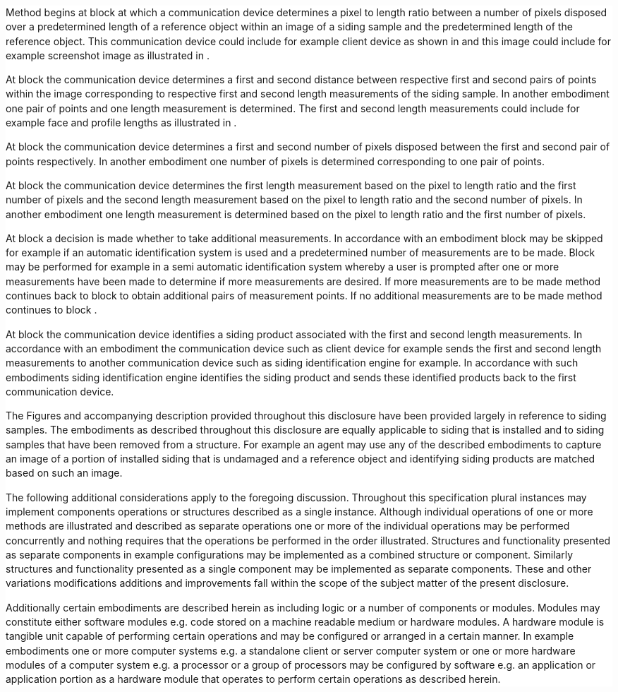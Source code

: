 Method begins at block at which a communication device determines a pixel to length ratio between a number of pixels disposed over a predetermined length of a reference object within an image of a siding sample and the predetermined length of the reference object. This communication device could include for example client device as shown in and this image could include for example screenshot image as illustrated in .

At block the communication device determines a first and second distance between respective first and second pairs of points within the image corresponding to respective first and second length measurements of the siding sample. In another embodiment one pair of points and one length measurement is determined. The first and second length measurements could include for example face and profile lengths as illustrated in .

At block the communication device determines a first and second number of pixels disposed between the first and second pair of points respectively. In another embodiment one number of pixels is determined corresponding to one pair of points.

At block the communication device determines the first length measurement based on the pixel to length ratio and the first number of pixels and the second length measurement based on the pixel to length ratio and the second number of pixels. In another embodiment one length measurement is determined based on the pixel to length ratio and the first number of pixels.

At block a decision is made whether to take additional measurements. In accordance with an embodiment block may be skipped for example if an automatic identification system is used and a predetermined number of measurements are to be made. Block may be performed for example in a semi automatic identification system whereby a user is prompted after one or more measurements have been made to determine if more measurements are desired. If more measurements are to be made method continues back to block to obtain additional pairs of measurement points. If no additional measurements are to be made method continues to block .

At block the communication device identifies a siding product associated with the first and second length measurements. In accordance with an embodiment the communication device such as client device for example sends the first and second length measurements to another communication device such as siding identification engine for example. In accordance with such embodiments siding identification engine identifies the siding product and sends these identified products back to the first communication device.

The Figures and accompanying description provided throughout this disclosure have been provided largely in reference to siding samples. The embodiments as described throughout this disclosure are equally applicable to siding that is installed and to siding samples that have been removed from a structure. For example an agent may use any of the described embodiments to capture an image of a portion of installed siding that is undamaged and a reference object and identifying siding products are matched based on such an image.

The following additional considerations apply to the foregoing discussion. Throughout this specification plural instances may implement components operations or structures described as a single instance. Although individual operations of one or more methods are illustrated and described as separate operations one or more of the individual operations may be performed concurrently and nothing requires that the operations be performed in the order illustrated. Structures and functionality presented as separate components in example configurations may be implemented as a combined structure or component. Similarly structures and functionality presented as a single component may be implemented as separate components. These and other variations modifications additions and improvements fall within the scope of the subject matter of the present disclosure.

Additionally certain embodiments are described herein as including logic or a number of components or modules. Modules may constitute either software modules e.g. code stored on a machine readable medium or hardware modules. A hardware module is tangible unit capable of performing certain operations and may be configured or arranged in a certain manner. In example embodiments one or more computer systems e.g. a standalone client or server computer system or one or more hardware modules of a computer system e.g. a processor or a group of processors may be configured by software e.g. an application or application portion as a hardware module that operates to perform certain operations as described herein.
